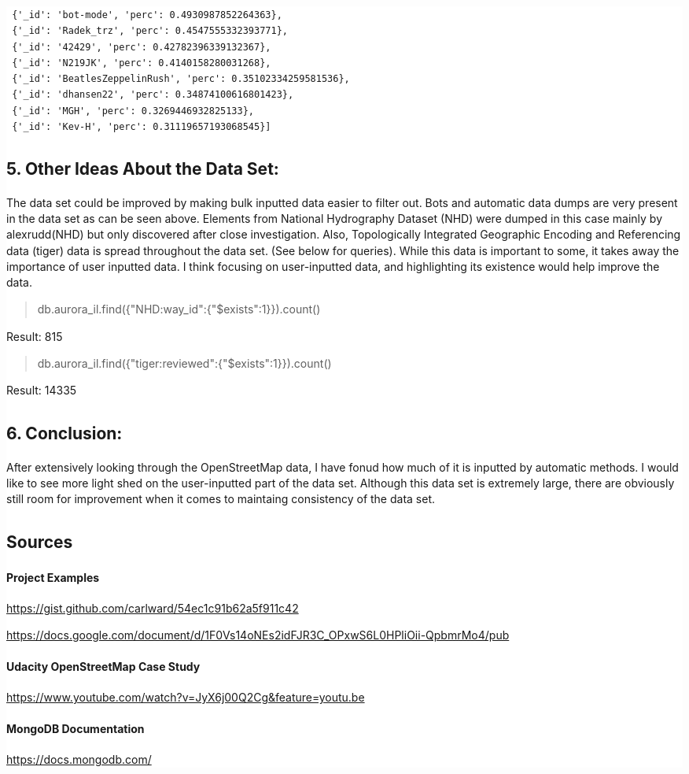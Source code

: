      {'_id': 'bot-mode', 'perc': 0.4930987852264363},
     {'_id': 'Radek_trz', 'perc': 0.4547555332393771},
     {'_id': '42429', 'perc': 0.42782396339132367},
     {'_id': 'N219JK', 'perc': 0.4140158280031268},
     {'_id': 'BeatlesZeppelinRush', 'perc': 0.35102334259581536},
     {'_id': 'dhansen22', 'perc': 0.34874100616801423},
     {'_id': 'MGH', 'perc': 0.3269446932825133},
     {'_id': 'Kev-H', 'perc': 0.31119657193068545}]


## 5. Other Ideas About the Data Set:

The data set could be improved by making bulk inputted data easier to filter out. Bots and automatic data dumps are very present in the data set as can be seen above. Elements from National Hydrography Dataset (NHD) were dumped in this case mainly by alexrudd(NHD) but only discovered after close investigation. Also, Topologically Integrated Geographic Encoding and Referencing data (tiger) data is spread throughout the data set. (See below for queries). While this data is important to some, it takes away the importance of user inputted data. I think focusing on user-inputted data, and highlighting its existence would help improve the data.

> db.aurora_il.find({"NHD:way_id":{"$exists":1}}).count()

Result:
815
> db.aurora_il.find({"tiger:reviewed":{"$exists":1}}).count()

Result:
14335
## 6. Conclusion:

After extensively looking through the OpenStreetMap data, I have fonud how much of it is inputted by automatic methods. I would like to see more light shed on the user-inputted part of the data set. Although this data set is extremely large, there are obviously still room for improvement when it comes to maintaing consistency of the data set.

## Sources

#### Project Examples

https://gist.github.com/carlward/54ec1c91b62a5f911c42

https://docs.google.com/document/d/1F0Vs14oNEs2idFJR3C_OPxwS6L0HPliOii-QpbmrMo4/pub

#### Udacity OpenStreetMap Case Study

https://www.youtube.com/watch?v=JyX6j00Q2Cg&feature=youtu.be

#### MongoDB Documentation

https://docs.mongodb.com/

